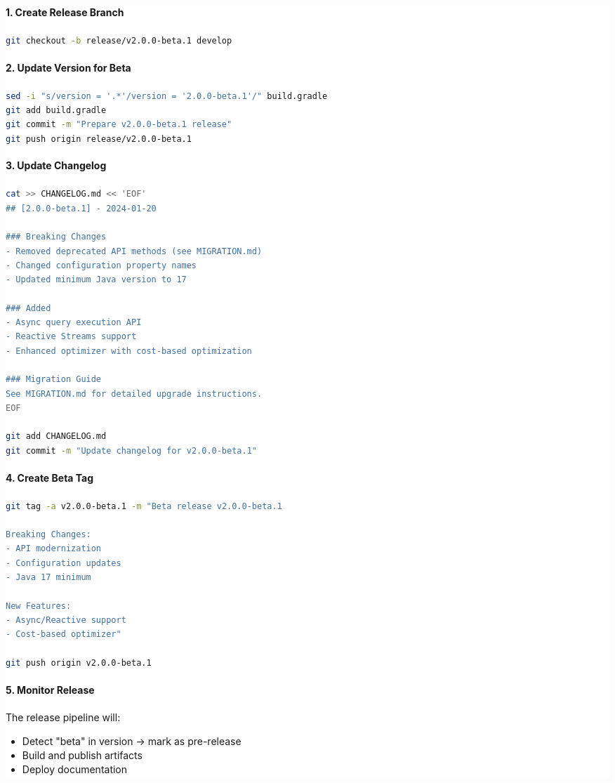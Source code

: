 #### 1. Create Release Branch
```bash
git checkout -b release/v2.0.0-beta.1 develop
```

#### 2. Update Version for Beta
```bash
sed -i "s/version = '.*'/version = '2.0.0-beta.1'/" build.gradle
git add build.gradle
git commit -m "Prepare v2.0.0-beta.1 release"
git push origin release/v2.0.0-beta.1
```

#### 3. Update Changelog
```bash
cat >> CHANGELOG.md << 'EOF'
## [2.0.0-beta.1] - 2024-01-20

### Breaking Changes
- Removed deprecated API methods (see MIGRATION.md)
- Changed configuration property names
- Updated minimum Java version to 17

### Added
- Async query execution API
- Reactive Streams support
- Enhanced optimizer with cost-based optimization

### Migration Guide
See MIGRATION.md for detailed upgrade instructions.
EOF

git add CHANGELOG.md
git commit -m "Update changelog for v2.0.0-beta.1"
```

#### 4. Create Beta Tag
```bash
git tag -a v2.0.0-beta.1 -m "Beta release v2.0.0-beta.1

Breaking Changes:
- API modernization
- Configuration updates
- Java 17 minimum

New Features:
- Async/Reactive support
- Cost-based optimizer"

git push origin v2.0.0-beta.1
```

#### 5. Monitor Release
The release pipeline will:
- Detect "beta" in version → mark as pre-release
- Build and publish artifacts
- Deploy documentation
